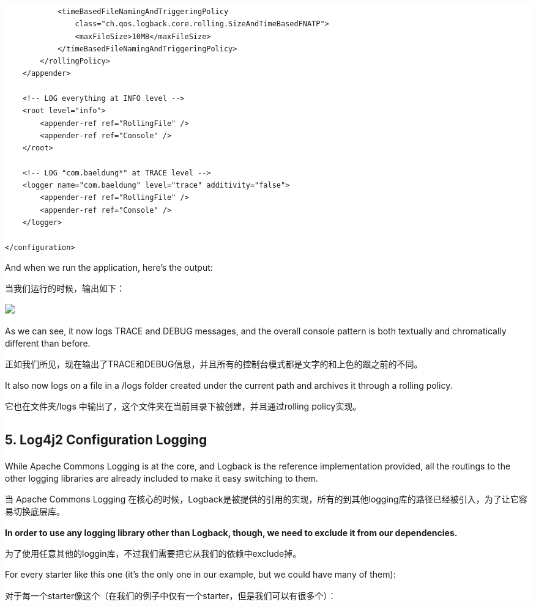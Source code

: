 ```
            <timeBasedFileNamingAndTriggeringPolicy
                class="ch.qos.logback.core.rolling.SizeAndTimeBasedFNATP">
                <maxFileSize>10MB</maxFileSize>
            </timeBasedFileNamingAndTriggeringPolicy>
        </rollingPolicy>
    </appender>
     
    <!-- LOG everything at INFO level -->
    <root level="info">
        <appender-ref ref="RollingFile" />
        <appender-ref ref="Console" />
    </root>
 
    <!-- LOG "com.baeldung*" at TRACE level -->
    <logger name="com.baeldung" level="trace" additivity="false">
        <appender-ref ref="RollingFile" />
        <appender-ref ref="Console" />
    </logger>
 
</configuration>

```  
And when we run the application, here’s the output: 

当我们运行的时候，输出如下： 

![](https://cicadabearblog.oss-cn-shenzhen.aliyuncs.com/logback-custom-logging-1024x576.png)  

As we can see, it now logs TRACE and DEBUG messages, and the overall console pattern is both textually and chromatically different than before.  

正如我们所见，现在输出了TRACE和DEBUG信息，并且所有的控制台模式都是文字的和上色的跟之前的不同。  

It also now logs on a file in a /logs folder created under the current path and archives it through a rolling policy.  

它也在文件夹/logs 中输出了，这个文件夹在当前目录下被创建，并且通过rolling policy实现。  


## **5. Log4j2 Configuration Logging**  

While Apache Commons Logging is at the core, and Logback is the reference implementation provided, all the routings to the other logging libraries are already included to make it easy switching to them.

当 Apache Commons Logging 在核心的时候，Logback是被提供的引用的实现，所有的到其他logging库的路径已经被引入，为了让它容易切换底层库。  

**In order to use any logging library other than Logback, though, we need to exclude it from our dependencies.**  

为了使用任意其他的loggin库，不过我们需要把它从我们的依赖中exclude掉。 

For every starter like this one (it’s the only one in our example, but we could have many of them):  

对于每一个starter像这个（在我们的例子中仅有一个starter，但是我们可以有很多个）： 
